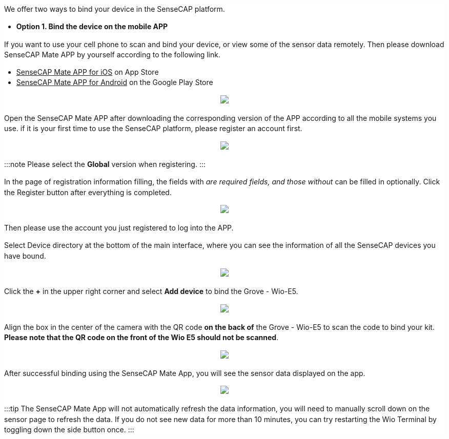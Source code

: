 We offer two ways to bind your device in the SenseCAP platform.

- **Option 1. Bind the device on the mobile APP**

If you want to use your cell phone to scan and bind your device, or view some of the sensor data remotely. Then please download SenseCAP Mate APP by yourself according to the following link.

- [SenseCAP Mate APP for iOS](https://apps.apple.com/cn/app/sensecap-mate/id1619944834) on App Store
- [SenseCAP Mate APP for Android](https://install.appcenter.ms/orgs/seeed/apps/sensecap-mate/distribution_groups/public) on the Google Play Store

<div align="center"><img width={100} src="https://files.seeedstudio.com/wiki/K1100/2.jpg" /></div>

Open the SenseCAP Mate APP after downloading the corresponding version of the APP according to all the mobile systems you use. if it is your first time to use the SenseCAP platform, please register an account first.

<div align="center"><img width={300} src="https://files.seeedstudio.com/wiki/K1100/7.jpg" /></div>

:::note
    Please select the **Global** version when registering.
:::

In the page of registration information filling, the fields with *are required fields, and those without* can be filled in optionally. Click the Register button after everything is completed.

<div align="center"><img width={300} src="https://files.seeedstudio.com/wiki/K1100/8.jpg" /></div>

Then please use the account you just registered to log into the APP.

Select Device directory at the bottom of the main interface, where you can see the information of all the SenseCAP devices you have bound.

<div align="center"><img width={300} src="https://files.seeedstudio.com/wiki/K1100/9.jpg" /></div>

Click the **+** in the upper right corner and select **Add device** to bind the Grove - Wio-E5.

<div align="center"><img width={400} src="https://files.seeedstudio.com/wiki/K1100-quick-start/10.jpg" /></div>

Align the box in the center of the camera with the QR code **on the back of** the Grove - Wio-E5 to scan the code to bind your kit. **Please note that the QR code on the front of the Wio E5 should not be scanned**.

<div align="center"><img width={300} src="https://files.seeedstudio.com/wiki/K1100-quick-start/49.png" /></div>

After successful binding using the SenseCAP Mate App, you will see the sensor data displayed on the app.

<div align="center"><img width={300} src="https://files.seeedstudio.com/wiki/K1100/104.jpg" /></div>

:::tip
 The SenseCAP Mate App will not automatically refresh the data information, you will need to manually scroll down on the sensor page to refresh the data.
 If you do not see new data for more than 10 minutes, you can try restarting the Wio Terminal by toggling down the side button once.
:::
